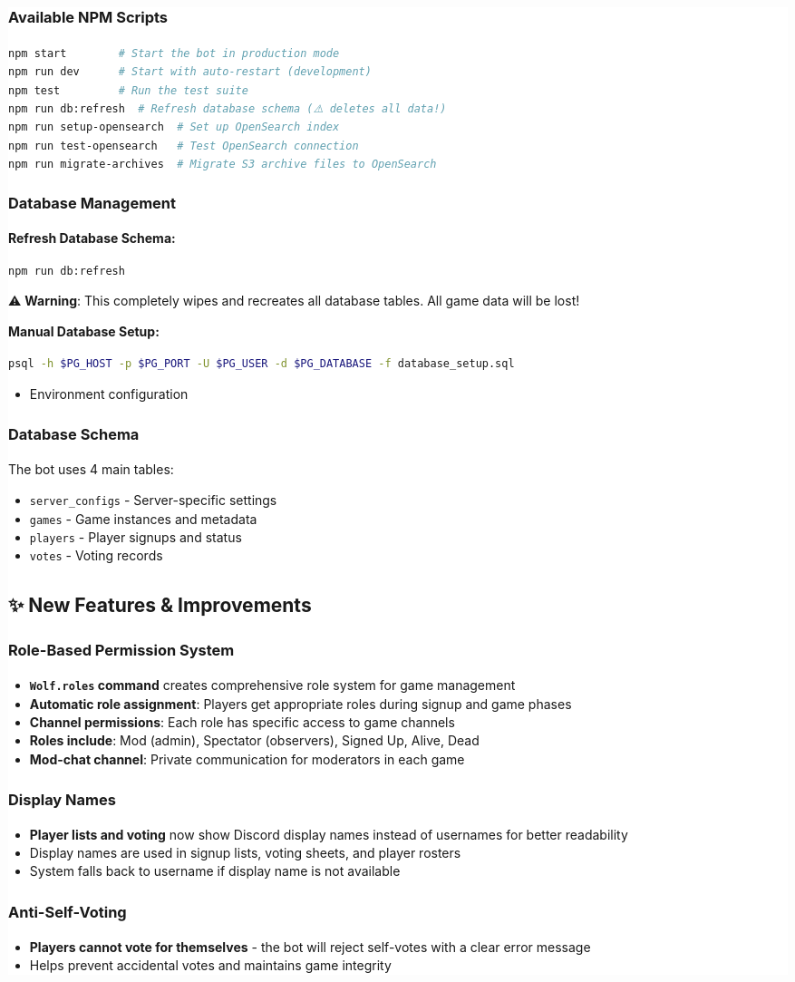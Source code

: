 ### Available NPM Scripts

```bash
npm start        # Start the bot in production mode
npm run dev      # Start with auto-restart (development)
npm test         # Run the test suite
npm run db:refresh  # Refresh database schema (⚠️ deletes all data!)
npm run setup-opensearch  # Set up OpenSearch index
npm run test-opensearch   # Test OpenSearch connection
npm run migrate-archives  # Migrate S3 archive files to OpenSearch
```

### Database Management

**Refresh Database Schema:**
```bash
npm run db:refresh
```
⚠️ **Warning**: This completely wipes and recreates all database tables. All game data will be lost!

**Manual Database Setup:**
```bash
psql -h $PG_HOST -p $PG_PORT -U $PG_USER -d $PG_DATABASE -f database_setup.sql
```
- Environment configuration

### Database Schema

The bot uses 4 main tables:
- `server_configs` - Server-specific settings
- `games` - Game instances and metadata
- `players` - Player signups and status
- `votes` - Voting records

## ✨ New Features & Improvements

### Role-Based Permission System
- **`Wolf.roles` command** creates comprehensive role system for game management
- **Automatic role assignment**: Players get appropriate roles during signup and game phases
- **Channel permissions**: Each role has specific access to game channels
- **Roles include**: Mod (admin), Spectator (observers), Signed Up, Alive, Dead
- **Mod-chat channel**: Private communication for moderators in each game

### Display Names
- **Player lists and voting** now show Discord display names instead of usernames for better readability
- Display names are used in signup lists, voting sheets, and player rosters
- System falls back to username if display name is not available

### Anti-Self-Voting
- **Players cannot vote for themselves** - the bot will reject self-votes with a clear error message
- Helps prevent accidental votes and maintains game integrity
